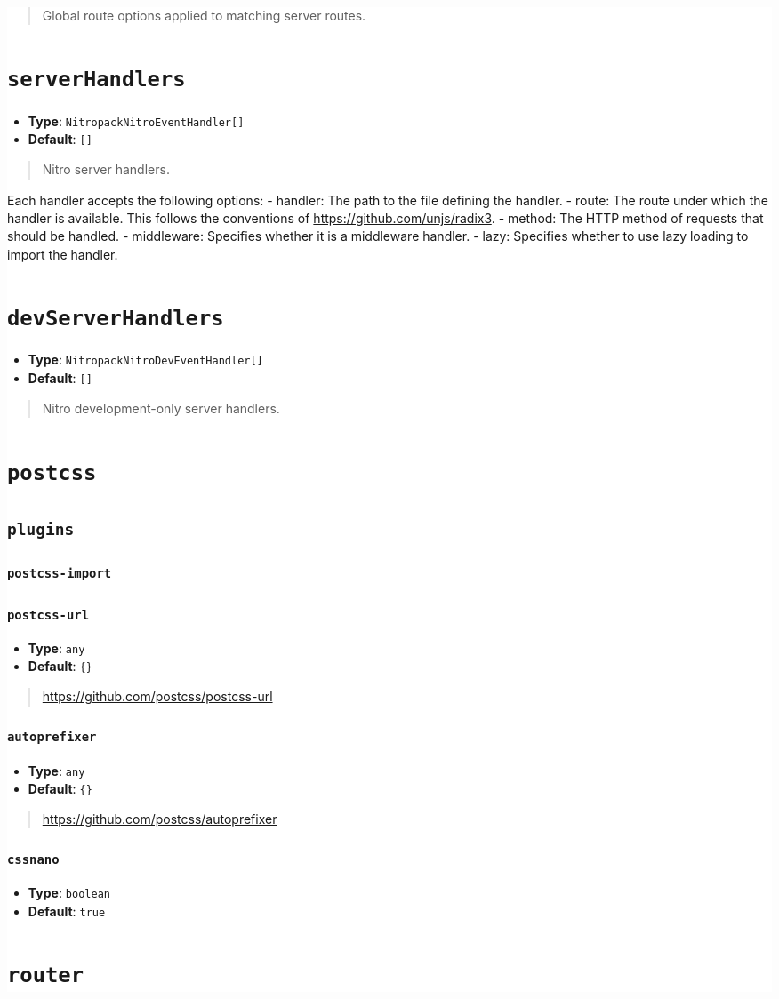 > Global route options applied to matching server routes.


# `serverHandlers`
- **Type**: `NitropackNitroEventHandler[]`
- **Default**: `[]`

> Nitro server handlers.


Each handler accepts the following options: - handler: The path to the file defining the handler. - route: The route under which the handler is available. This follows the conventions of https://github.com/unjs/radix3. - method: The HTTP method of requests that should be handled. - middleware: Specifies whether it is a middleware handler. - lazy: Specifies whether to use lazy loading to import the handler.


# `devServerHandlers`
- **Type**: `NitropackNitroDevEventHandler[]`
- **Default**: `[]`

> Nitro development-only server handlers.


# `postcss`

## `plugins`

### `postcss-import`

### `postcss-url`
- **Type**: `any`
- **Default**: `{}`

> https://github.com/postcss/postcss-url


### `autoprefixer`
- **Type**: `any`
- **Default**: `{}`

> https://github.com/postcss/autoprefixer


### `cssnano`
- **Type**: `boolean`
- **Default**: `true`


# `router`
